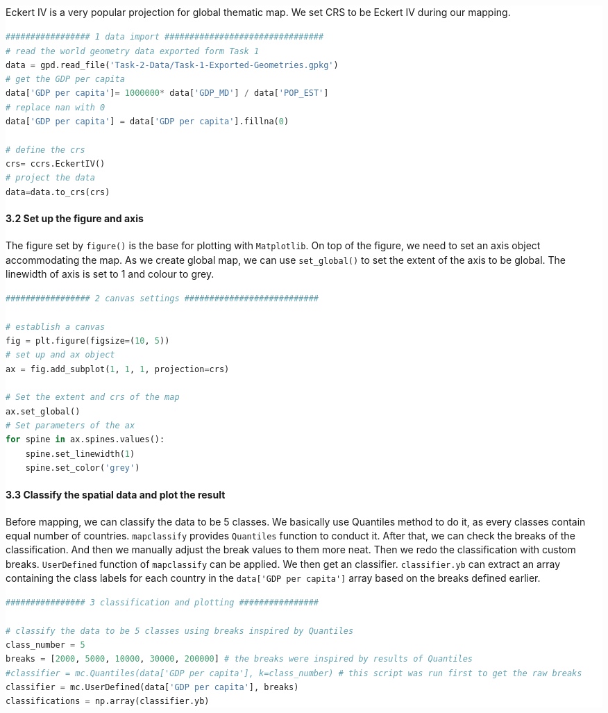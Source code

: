 Eckert IV is a very popular projection for global thematic map. We set CRS to be Eckert IV during our mapping.

```python
################# 1 data import ################################
# read the world geometry data exported form Task 1
data = gpd.read_file('Task-2-Data/Task-1-Exported-Geometries.gpkg')
# get the GDP per capita
data['GDP per capita']= 1000000* data['GDP_MD'] / data['POP_EST']
# replace nan with 0
data['GDP per capita'] = data['GDP per capita'].fillna(0)

# define the crs
crs= ccrs.EckertIV()
# project the data
data=data.to_crs(crs)
```



#### 3.2 Set up the figure and axis

The figure set by `figure()` is the base for plotting with `Matplotlib`. On top of the figure, we need to set an axis object accommodating the map. As we create global map, we can use `set_global()` to set the extent of the axis to be global. The linewidth of axis is set to 1 and colour to grey.

```python
################# 2 canvas settings ###########################

# establish a canvas
fig = plt.figure(figsize=(10, 5))
# set up and ax object
ax = fig.add_subplot(1, 1, 1, projection=crs)

# Set the extent and crs of the map
ax.set_global()
# Set parameters of the ax
for spine in ax.spines.values():
    spine.set_linewidth(1)
    spine.set_color('grey')
```



#### 3.3 Classify the spatial data and plot the result

Before mapping, we can classify the data to be 5 classes. We basically use Quantiles method to do it, as every classes contain equal number of countries. `mapclassify` provides `Quantiles` function to conduct it. After that, we can check the breaks of the classification. And then we manually adjust the break values to them more neat. Then we redo the classification with custom breaks. `UserDefined` function of `mapclassify` can be applied. We then  get an classifier.  `classifier.yb` can extract  an array containing the class labels for each country in the `data['GDP per capita']` array based on the breaks
defined earlier.

```python
################ 3 classification and plotting ################

# classify the data to be 5 classes using breaks inspired by Quantiles
class_number = 5
breaks = [2000, 5000, 10000, 30000, 200000] # the breaks were inspired by results of Quantiles
#classifier = mc.Quantiles(data['GDP per capita'], k=class_number) # this script was run first to get the raw breaks
classifier = mc.UserDefined(data['GDP per capita'], breaks)
classifications = np.array(classifier.yb)
```
